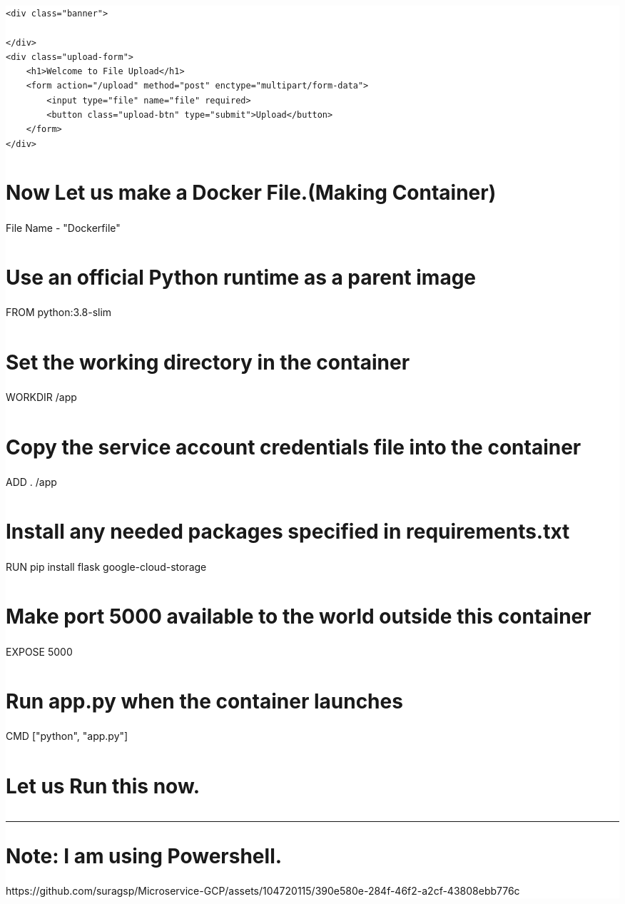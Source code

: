     <div class="banner">

    </div>
    <div class="upload-form">
        <h1>Welcome to File Upload</h1>
        <form action="/upload" method="post" enctype="multipart/form-data">
            <input type="file" name="file" required>
            <button class="upload-btn" type="submit">Upload</button>
        </form>
    </div>
</body>
</html>

<h1>Now Let us make a Docker File.(Making Container)</h1>
File Name - "Dockerfile"

# Use an official Python runtime as a parent image
FROM python:3.8-slim

# Set the working directory in the container
WORKDIR /app

# Copy the service account credentials file into the container
ADD . /app

# Install any needed packages specified in requirements.txt
RUN pip install flask google-cloud-storage


# Make port 5000 available to the world outside this container
EXPOSE 5000

# Run app.py when the container launches
CMD ["python", "app.py"]

<h1>Let us Run this now.<br><hr><b>Note: I am using Powershell.</b></h1>
https://github.com/suragsp/Microservice-GCP/assets/104720115/390e580e-284f-46f2-a2cf-43808ebb776c






















 

